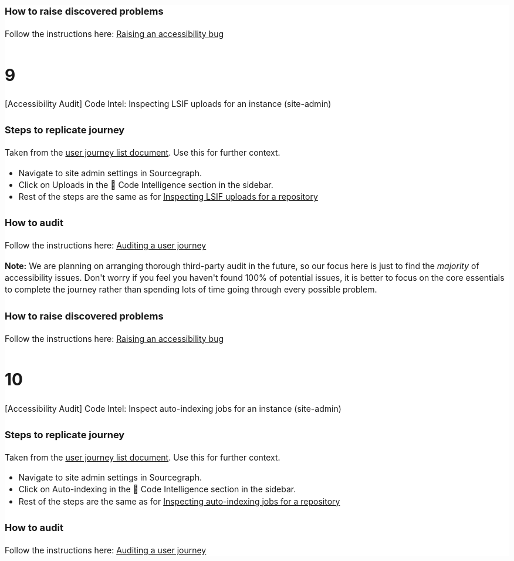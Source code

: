 ### How to raise discovered problems

Follow the instructions here: [Raising an accessibility bug](https://docs.sourcegraph.com/dev/background-information/web/accessibility/how-to-audit#raising-a-bug)

# 9

[Accessibility Audit] Code Intel: Inspecting LSIF uploads for an instance (site-admin)

### Steps to replicate journey

Taken from the [user journey list document](https://docs.google.com/document/d/1kA6aVOAgID_uPm-d6uEC1DG6WHjJ8fPT0UAXQcML_KQ/edit?usp=sharing). Use this for further context.

- Navigate to site admin settings in Sourcegraph.
- Click on Uploads in the 🧠 Code Intelligence section in the sidebar.
- Rest of the steps are the same as for [Inspecting LSIF uploads for a repository](https://docs.google.com/document/d/1kA6aVOAgID_uPm-d6uEC1DG6WHjJ8fPT0UAXQcML_KQ/edit#heading=h.1t2ar7qztcrk)

### How to audit

Follow the instructions here: [Auditing a user journey](https://docs.sourcegraph.com/dev/background-information/web/accessibility/how-to-audit#auditing-a-user-journey)

**Note:** We are planning on arranging thorough third-party audit in the future, so our focus here is just to find the _majority_ of accessibility issues. Don't worry if you feel you haven't found 100% of potential issues, it is better to focus on the core essentials to complete the journey rather than spending lots of time going through every possible problem.

### How to raise discovered problems

Follow the instructions here: [Raising an accessibility bug](https://docs.sourcegraph.com/dev/background-information/web/accessibility/how-to-audit#raising-a-bug)

# 10

[Accessibility Audit] Code Intel: Inspect auto-indexing jobs for an instance (site-admin)

### Steps to replicate journey

Taken from the [user journey list document](https://docs.google.com/document/d/1kA6aVOAgID_uPm-d6uEC1DG6WHjJ8fPT0UAXQcML_KQ/edit?usp=sharing). Use this for further context.

- Navigate to site admin settings in Sourcegraph.
- Click on Auto-indexing in the 🧠 Code Intelligence section in the sidebar.
- Rest of the steps are the same as for [Inspecting auto-indexing jobs for a repository](https://docs.google.com/document/d/1kA6aVOAgID_uPm-d6uEC1DG6WHjJ8fPT0UAXQcML_KQ/edit#heading=h.nokk92k9dc2)

### How to audit

Follow the instructions here: [Auditing a user journey](https://docs.sourcegraph.com/dev/background-information/web/accessibility/how-to-audit#auditing-a-user-journey)
